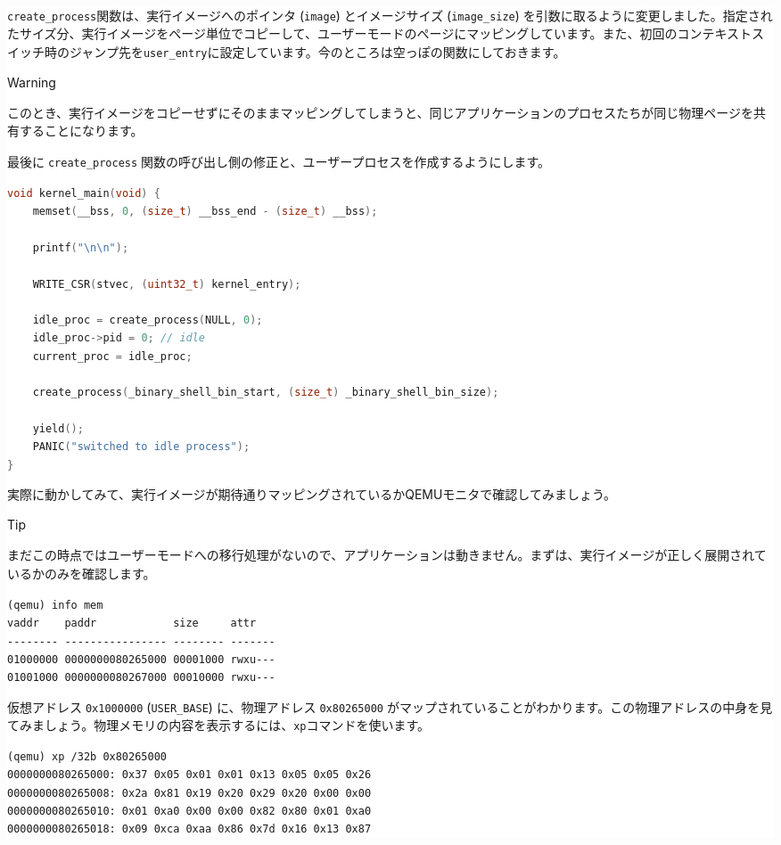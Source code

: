 ```c [kernel.c] {1-3,5,11,20-35}
```

`create_process`関数は、実行イメージへのポインタ (`image`) とイメージサイズ (`image_size`) を引数に取るように変更しました。指定されたサイズ分、実行イメージをページ単位でコピーして、ユーザーモードのページにマッピングしています。また、初回のコンテキストスイッチ時のジャンプ先を`user_entry`に設定しています。今のところは空っぽの関数にしておきます。

> [!WARNING]
>
> このとき、実行イメージをコピーせずにそのままマッピングしてしまうと、同じアプリケーションのプロセスたちが同じ物理ページを共有することになります。

最後に `create_process` 関数の呼び出し側の修正と、ユーザープロセスを作成するようにします。

```c [kernel.c] {8,12}
void kernel_main(void) {
    memset(__bss, 0, (size_t) __bss_end - (size_t) __bss);

    printf("\n\n");

    WRITE_CSR(stvec, (uint32_t) kernel_entry);

    idle_proc = create_process(NULL, 0);
    idle_proc->pid = 0; // idle
    current_proc = idle_proc;

    create_process(_binary_shell_bin_start, (size_t) _binary_shell_bin_size);

    yield();
    PANIC("switched to idle process");
}
```

実際に動かしてみて、実行イメージが期待通りマッピングされているかQEMUモニタで確認してみましょう。

> [!TIP]
>
> まだこの時点ではユーザーモードへの移行処理がないので、アプリケーションは動きません。まずは、実行イメージが正しく展開されているかのみを確認します。

```
(qemu) info mem
vaddr    paddr            size     attr
-------- ---------------- -------- -------
01000000 0000000080265000 00001000 rwxu---
01001000 0000000080267000 00010000 rwxu---
```

仮想アドレス `0x1000000` (`USER_BASE`) に、物理アドレス `0x80265000` がマップされていることがわかります。この物理アドレスの中身を見てみましょう。物理メモリの内容を表示するには、`xp`コマンドを使います。

```
(qemu) xp /32b 0x80265000
0000000080265000: 0x37 0x05 0x01 0x01 0x13 0x05 0x05 0x26
0000000080265008: 0x2a 0x81 0x19 0x20 0x29 0x20 0x00 0x00
0000000080265010: 0x01 0xa0 0x00 0x00 0x82 0x80 0x01 0xa0
0000000080265018: 0x09 0xca 0xaa 0x86 0x7d 0x16 0x13 0x87
```
